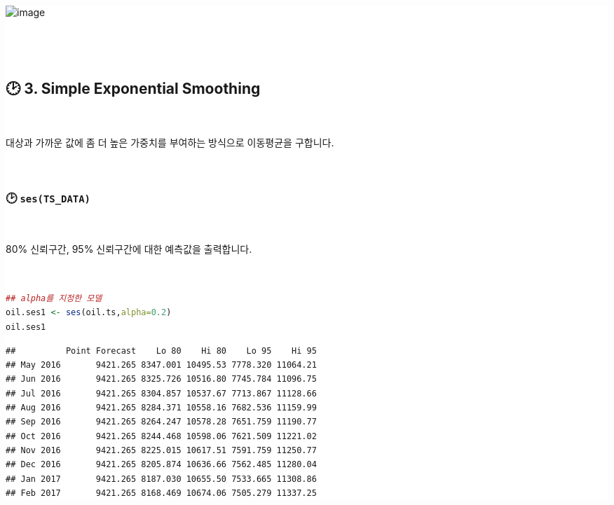 ![image](https://user-images.githubusercontent.com/65170165/227722122-2f195d5a-32b8-45b8-8294-c5277f2df2a1.png)  



<br>  

<br>  

## 🕑 3. Simple Exponential Smoothing  

<br>  

대상과 가까운 값에 좀 더 높은 가중치를 부여하는 방식으로 이동평균을 구합니다.  

<br>  

### 🕑 `ses(TS_DATA)`  

<br>  

80% 신뢰구간, 95% 신뢰구간에 대한 예측값을 출력합니다.  

<br>  


``` r
## alpha를 지정한 모델
oil.ses1 <- ses(oil.ts,alpha=0.2)
oil.ses1
```
    ##          Point Forecast    Lo 80    Hi 80    Lo 95    Hi 95
    ## May 2016       9421.265 8347.001 10495.53 7778.320 11064.21
    ## Jun 2016       9421.265 8325.726 10516.80 7745.784 11096.75
    ## Jul 2016       9421.265 8304.857 10537.67 7713.867 11128.66
    ## Aug 2016       9421.265 8284.371 10558.16 7682.536 11159.99
    ## Sep 2016       9421.265 8264.247 10578.28 7651.759 11190.77
    ## Oct 2016       9421.265 8244.468 10598.06 7621.509 11221.02
    ## Nov 2016       9421.265 8225.015 10617.51 7591.759 11250.77
    ## Dec 2016       9421.265 8205.874 10636.66 7562.485 11280.04
    ## Jan 2017       9421.265 8187.030 10655.50 7533.665 11308.86
    ## Feb 2017       9421.265 8168.469 10674.06 7505.279 11337.25  
    